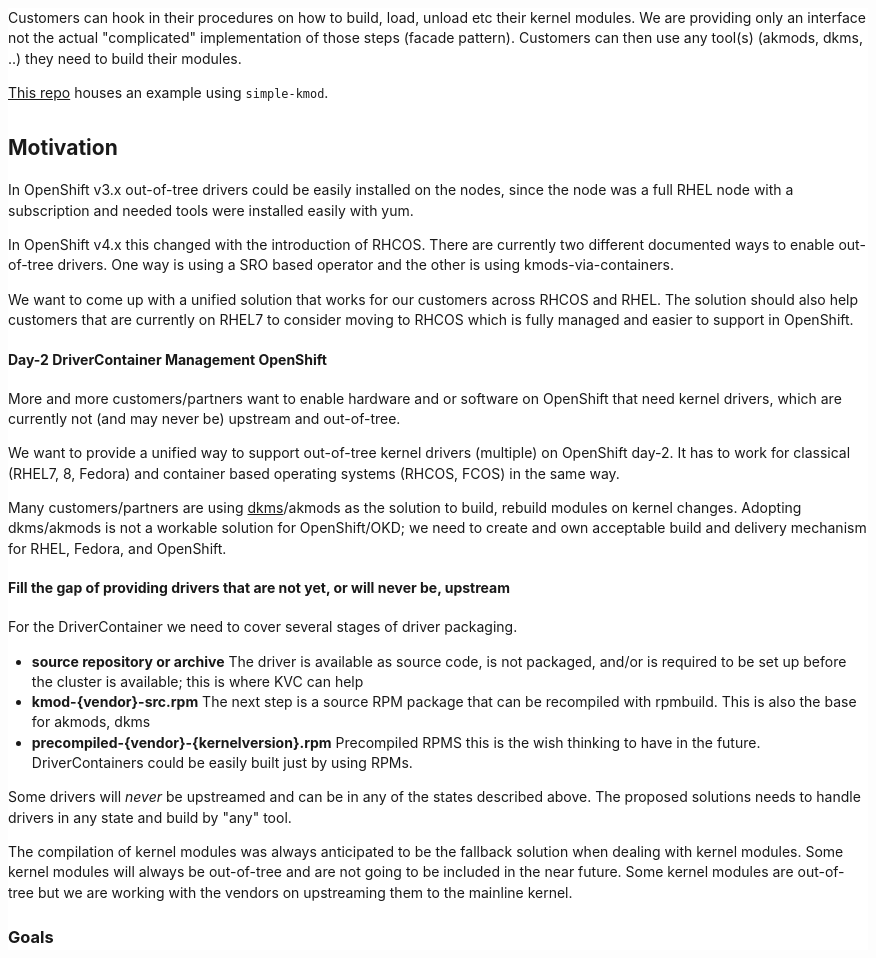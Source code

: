 Customers can hook in their procedures on how to build, load, unload etc their kernel modules. We are providing only an interface not the actual "complicated" implementation of those steps (facade pattern). Customers can then use any tool(s) (akmods, dkms, ..) they need to build their modules. 

[This repo](https://github.com/kmods-via-containers/kvc-simple-kmod) houses an example using `simple-kmod`.

## Motivation

In OpenShift v3.x out-of-tree drivers could be easily installed on the nodes, since the node was a full RHEL node with a subscription and needed tools were installed easily with yum. 

In OpenShift v4.x this changed with the introduction of RHCOS. There are currently two different documented ways to enable out-of-tree drivers. One way is using a SRO based operator and the other is using kmods-via-containers. 

We want to come up with a unified solution that works for our customers across RHCOS and RHEL. The solution should also help customers that are currently on RHEL7 to consider moving to RHCOS which is fully managed and easier to support in OpenShift.
 
#### Day-2 DriverContainer Management OpenShift
 
More and more customers/partners want to enable hardware and or software on OpenShift that need kernel drivers, which are currently not (and may never be) upstream and out-of-tree. 

We want to provide a unified way to support out-of-tree kernel drivers (multiple) on OpenShift day-2. It has to work for classical (RHEL7, 8, Fedora) and container based operating systems (RHCOS, FCOS) in the same way. 

Many customers/partners are using [dkms](https://github.com/dell/dkms)/akmods as the solution to build, rebuild modules on kernel changes. Adopting dkms/akmods is not a workable solution for OpenShift/OKD; we need to create and own acceptable build and delivery mechanism for RHEL, Fedora, and OpenShift. 
 
#### Fill the gap of providing drivers that are not yet, or will never be, upstream

For the DriverContainer we need to cover several stages of driver packaging. 

* **source repository or archive** The driver is available as source code, is not packaged, and/or is required to be set up before the cluster is available; this is where KVC can help
* **kmod-{vendor}-src.rpm** The next step is a source RPM package that can be recompiled with rpmbuild. This is also the base for akmods, dkms
* **precompiled-{vendor}-{kernelversion}.rpm** Precompiled RPMS this is the wish thinking to have in the future. DriverContainers could be easily built just by using RPMs. 

Some drivers will *never* be upstreamed and can be in any of the states described above. The proposed solutions needs to handle drivers in any state and build by "any" tool. 

The compilation of kernel modules was always anticipated to be the fallback solution when dealing with kernel modules. Some kernel modules will always be out-of-tree and are not going to be included in the near future. Some kernel modules are out-of-tree but we are working with the vendors on upstreaming them to the mainline kernel. 

### Goals
